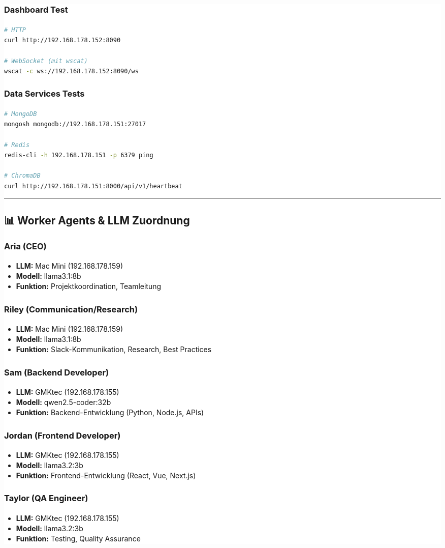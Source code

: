 ### Dashboard Test

```bash
# HTTP
curl http://192.168.178.152:8090

# WebSocket (mit wscat)
wscat -c ws://192.168.178.152:8090/ws
```

### Data Services Tests

```bash
# MongoDB
mongosh mongodb://192.168.178.151:27017

# Redis
redis-cli -h 192.168.178.151 -p 6379 ping

# ChromaDB
curl http://192.168.178.151:8000/api/v1/heartbeat
```

---

## 📊 Worker Agents & LLM Zuordnung

### Aria (CEO)
- **LLM:** Mac Mini (192.168.178.159)
- **Modell:** llama3.1:8b
- **Funktion:** Projektkoordination, Teamleitung

### Riley (Communication/Research)
- **LLM:** Mac Mini (192.168.178.159)
- **Modell:** llama3.1:8b
- **Funktion:** Slack-Kommunikation, Research, Best Practices

### Sam (Backend Developer)
- **LLM:** GMKtec (192.168.178.155)
- **Modell:** qwen2.5-coder:32b
- **Funktion:** Backend-Entwicklung (Python, Node.js, APIs)

### Jordan (Frontend Developer)
- **LLM:** GMKtec (192.168.178.155)
- **Modell:** llama3.2:3b
- **Funktion:** Frontend-Entwicklung (React, Vue, Next.js)

### Taylor (QA Engineer)
- **LLM:** GMKtec (192.168.178.155)
- **Modell:** llama3.2:3b
- **Funktion:** Testing, Quality Assurance
